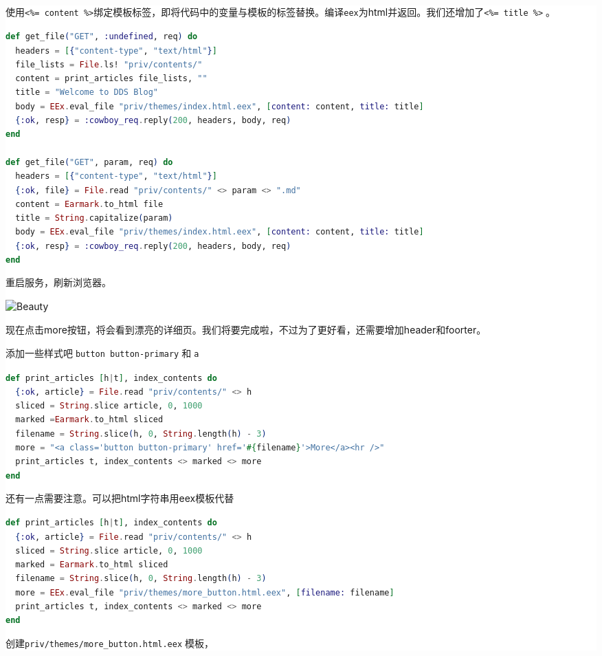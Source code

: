 使用`<%= content %>`绑定模板标签，即将代码中的变量与模板的标签替换。编译`eex`为html并返回。我们还增加了`<%= title %>` 。

```elixir
def get_file("GET", :undefined, req) do
  headers = [{"content-type", "text/html"}]
  file_lists = File.ls! "priv/contents/"
  content = print_articles file_lists, ""
  title = "Welcome to DDS Blog"
  body = EEx.eval_file "priv/themes/index.html.eex", [content: content, title: title]
  {:ok, resp} = :cowboy_req.reply(200, headers, body, req)
end

def get_file("GET", param, req) do
  headers = [{"content-type", "text/html"}]
  {:ok, file} = File.read "priv/contents/" <> param <> ".md"
  content = Earmark.to_html file
  title = String.capitalize(param)
  body = EEx.eval_file "priv/themes/index.html.eex", [content: content, title: title]
  {:ok, resp} = :cowboy_req.reply(200, headers, body, req)
end
```

重启服务，刷新浏览器。

![Beauty](http://i.imgur.com/qlSIW6w.png)

现在点击more按钮，将会看到漂亮的详细页。我们将要完成啦，不过为了更好看，还需要增加header和foorter。

添加一些样式吧 `button button-primary` 和 `a` 

```elixir
def print_articles [h|t], index_contents do
  {:ok, article} = File.read "priv/contents/" <> h
  sliced = String.slice article, 0, 1000
  marked =Earmark.to_html sliced
  filename = String.slice(h, 0, String.length(h) - 3)
  more = "<a class='button button-primary' href='#{filename}'>More</a><hr />"
  print_articles t, index_contents <> marked <> more
end
```

还有一点需要注意。可以把html字符串用eex模板代替

```elixir
def print_articles [h|t], index_contents do
  {:ok, article} = File.read "priv/contents/" <> h
  sliced = String.slice article, 0, 1000
  marked = Earmark.to_html sliced
  filename = String.slice(h, 0, String.length(h) - 3)
  more = EEx.eval_file "priv/themes/more_button.html.eex", [filename: filename]
  print_articles t, index_contents <> marked <> more
end
```

创建`priv/themes/more_button.html.eex` 模板，
